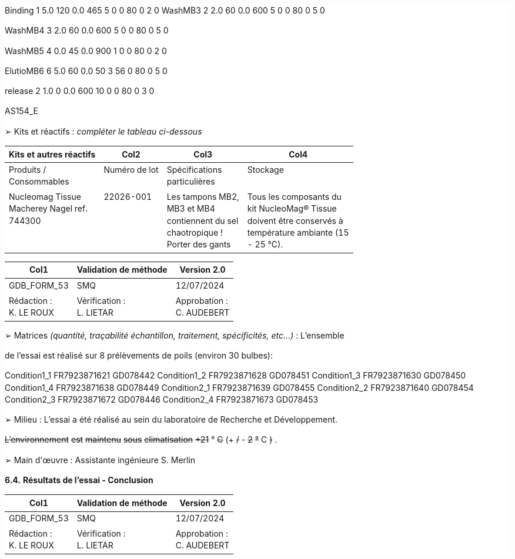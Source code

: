 Binding 1 5.0 120 0.0 465 5 0 0 80 0 2 0
WashMB3 2 2.0 60 0.0 600 5 0 0 80 0 5 0

WashMB4 3 2.0 60 0.0 600 5 0 0 80 0 5 0

WashMB5 4 0.0 45 0.0 900 1 0 0 80 0 2 0

ElutioMB6 6 5.0 60 0.0 50 3 56 0 80 0 5 0

release 2 1.0 0 0.0 600 10 0 0 80 0 3 0

AS154_E

➢ Kits et réactifs : _compléter le tableau ci-dessous_





|Kits et autres réactifs|Col2|Col3|Col4|
|---|---|---|---|
|Produits /<br>Consommables|Numéro de lot|Spécifications<br>particulières|Stockage|
|Nucleomag Tissue<br>Macherey Nagel ref.<br>744300|22026-001|Les tampons MB2,<br>MB3 et MB4<br>contiennent du sel<br>chaotropique !<br>Porter des gants|Tous les composants du<br>kit NucleoMag® Tissue<br>doivent être conservés à<br>température ambiante (15<br>- 25 °C).|

|Col1|Validation de méthode|Version 2.0|
|---|---|---|
|GDB_FORM_53|SMQ|12/07/2024|
|Rédaction :<br>K. LE ROUX|Vérification :<br>L. LIETAR|Approbation :<br>C. AUDEBERT|


➢ Matrices _(quantité, traçabilité échantillon, traitement, spécificités, etc…)_ : L’ensemble

de l’essai est réalisé sur 8 prélèvements de poils (environ 30 bulbes):

Condition1_1 FR7923871621 GD078442
Condition1_2 FR7923871628 GD078451
Condition1_3 FR7923871630 GD078450
Condition1_4 FR7923871638 GD078449
Condition2_1 FR7923871639 GD078455
Condition2_2 FR7923871640 GD078454
Condition2_3 FR7923871672 GD078446
Condition2_4 FR7923871673 GD078453

➢ Milieu : L’essai a été réalisé au sein du laboratoire de Recherche et Développement.

~~L’environnement~~ ~~est~~ ~~maintenu~~ ~~sous~~ ~~climatisation~~ ~~+21~~ ° ~~C~~ (+ ~~/~~    - ~~2~~ ~~°~~ C ~~)~~ .

➢ Main d'œuvre : Assistante ingénieure S. Merlin

**6.4.** **Résultats de l’essai - Conclusion**

|Col1|Validation de méthode|Version 2.0|
|---|---|---|
|GDB_FORM_53|SMQ|12/07/2024|
|Rédaction :<br>K. LE ROUX|Vérification :<br>L. LIETAR|Approbation :<br>C. AUDEBERT|
